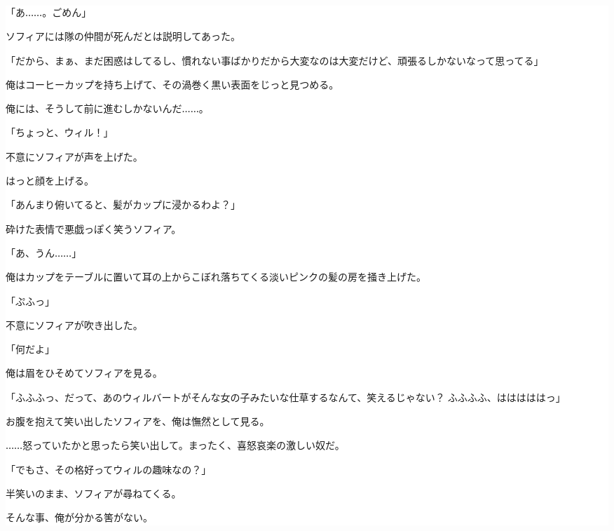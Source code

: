   「あ……。ごめん」
 </p>
 <p id="L230">
  ソフィアには隊の仲間が死んだとは説明してあった。
 </p>
 <p id="L231">
  「だから、まぁ、まだ困惑はしてるし、慣れない事ばかりだから大変なのは大変だけど、頑張るしかないなって思ってる」
 </p>
 <p id="L232">
  俺はコーヒーカップを持ち上げて、その渦巻く黒い表面をじっと見つめる。
 </p>
 <p id="L233">
  俺には、そうして前に進むしかないんだ……。
 </p>
 <p id="L234">
  「ちょっと、ウィル！」
 </p>
 <p id="L235">
  不意にソフィアが声を上げた。
 </p>
 <p id="L236">
  はっと顔を上げる。
 </p>
 <p id="L237">
  「あんまり俯いてると、髪がカップに浸かるわよ？」
 </p>
 <p id="L238">
  砕けた表情で悪戯っぽく笑うソフィア。
 </p>
 <p id="L239">
  「あ、うん……」
 </p>
 <p id="L240">
  俺はカップをテーブルに置いて耳の上からこぼれ落ちてくる淡いピンクの髪の房を掻き上げた。
 </p>
 <p id="L241">
  「ぷふっ」
 </p>
 <p id="L242">
  不意にソフィアが吹き出した。
 </p>
 <p id="L243">
  「何だよ」
 </p>
 <p id="L244">
  俺は眉をひそめてソフィアを見る。
 </p>
 <p id="L245">
  「ふふふっ、だって、あのウィルバートがそんな女の子みたいな仕草するなんて、笑えるじゃない？ ふふふふ、はははははっ」
 </p>
 <p id="L246">
  お腹を抱えて笑い出したソフィアを、俺は憮然として見る。
 </p>
 <p id="L247">
  ……怒っていたかと思ったら笑い出して。まったく、喜怒哀楽の激しい奴だ。
 </p>
 <p id="L248">
  「でもさ、その格好ってウィルの趣味なの？」
 </p>
 <p id="L249">
  半笑いのまま、ソフィアが尋ねてくる。
 </p>
 <p id="L250">
  そんな事、俺が分かる筈がない。